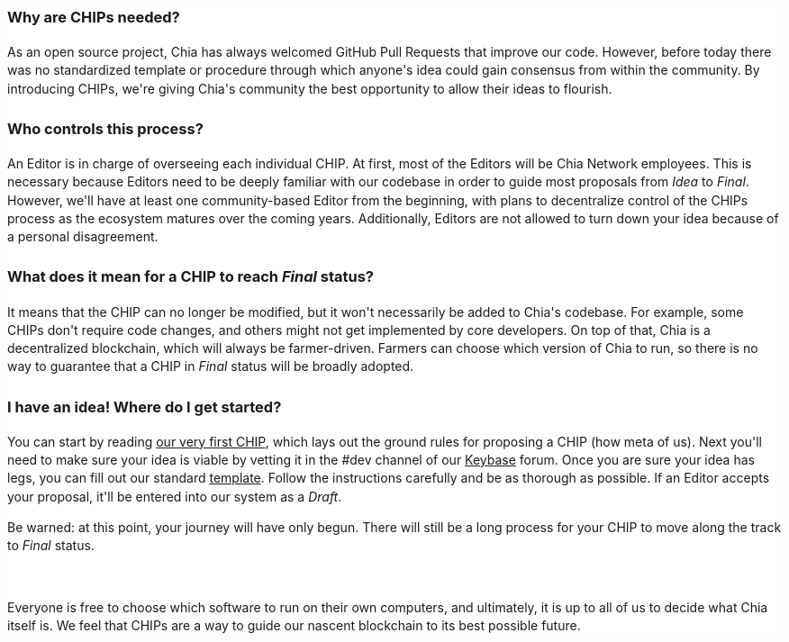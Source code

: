 ### Why are CHIPs needed?

As an open source project, Chia has always welcomed GitHub Pull Requests that improve our code. However, before today there was no standardized template or procedure through which anyone's idea could gain consensus from within the community. By introducing CHIPs, we're giving Chia's community the best opportunity to allow their ideas to flourish.

### Who controls this process?

An Editor is in charge of overseeing each individual CHIP. At first, most of the Editors will be Chia Network employees. This is necessary because Editors need to be deeply familiar with our codebase in order to guide most proposals from _Idea_ to _Final_. However, we'll have at least one community-based Editor from the beginning, with plans to decentralize control of the CHIPs process as the ecosystem matures over the coming years. Additionally, Editors are not allowed to turn down your idea because of a personal disagreement.

### What does it mean for a CHIP to reach _Final_ status?

It means that the CHIP can no longer be modified, but it won't necessarily be added to Chia's codebase. For example, some CHIPs don't require code changes, and others might not get implemented by core developers. On top of that, Chia is a decentralized blockchain, which will always be farmer-driven. Farmers can choose which version of Chia to run, so there is no way to guarantee that a CHIP in _Final_ status will be broadly adopted.

### I have an idea! Where do I get started?

You can start by reading [our very first CHIP](https://github.com/Chia-Network/chips/blob/main/CHIPs/chip-0001.md "CHIP 1"), which lays out the ground rules for proposing a CHIP (how meta of us). Next you'll need to make sure your idea is viable by vetting it in the #dev channel of our [Keybase](https://keybase.io/team/chia_network.public "Chia's Keybase forum") forum. Once you are sure your idea has legs, you can fill out our standard [template](https://github.com/Chia-Network/chips/blob/main/chip-template.md "The template all CHIPs must follow"). Follow the instructions carefully and be as thorough as possible. If an Editor accepts your proposal, it'll be entered into our system as a _Draft_.

Be warned: at this point, your journey will have only begun. There will still be a long process for your CHIP to move along the track to _Final_ status.

<br/>

Everyone is free to choose which software to run on their own computers, and ultimately, it is up to all of us to decide what Chia itself is. We feel that CHIPs are a way to guide our nascent blockchain to its best possible future.

